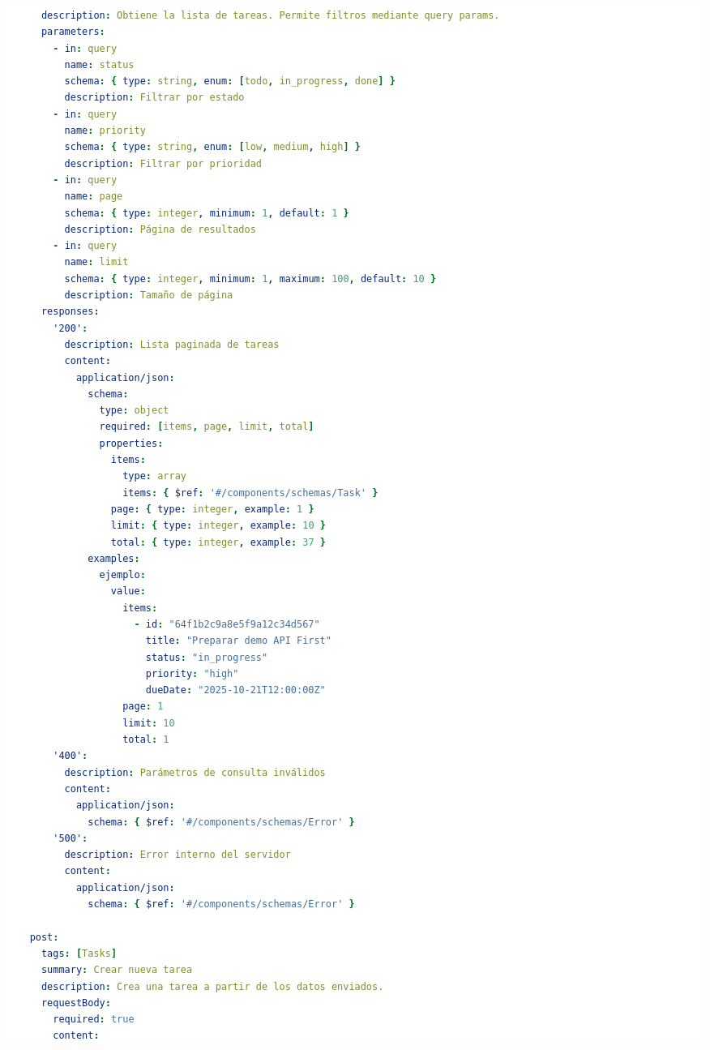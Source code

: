 ```yaml
      description: Obtiene la lista de tareas. Permite filtros mediante query params.
      parameters:
        - in: query
          name: status
          schema: { type: string, enum: [todo, in_progress, done] }
          description: Filtrar por estado
        - in: query
          name: priority
          schema: { type: string, enum: [low, medium, high] }
          description: Filtrar por prioridad
        - in: query
          name: page
          schema: { type: integer, minimum: 1, default: 1 }
          description: Página de resultados
        - in: query
          name: limit
          schema: { type: integer, minimum: 1, maximum: 100, default: 10 }
          description: Tamaño de página
      responses:
        '200':
          description: Lista paginada de tareas
          content:
            application/json:
              schema:
                type: object
                required: [items, page, limit, total]
                properties:
                  items:
                    type: array
                    items: { $ref: '#/components/schemas/Task' }
                  page: { type: integer, example: 1 }
                  limit: { type: integer, example: 10 }
                  total: { type: integer, example: 37 }
              examples:
                ejemplo:
                  value:
                    items:
                      - id: "64f1b2c9a8e5f9a12c34d567"
                        title: "Preparar demo API First"
                        status: "in_progress"
                        priority: "high"
                        dueDate: "2025-10-21T12:00:00Z"
                    page: 1
                    limit: 10
                    total: 1
        '400':
          description: Parámetros de consulta inválidos
          content:
            application/json:
              schema: { $ref: '#/components/schemas/Error' }
        '500':
          description: Error interno del servidor
          content:
            application/json:
              schema: { $ref: '#/components/schemas/Error' }

    post:
      tags: [Tasks]
      summary: Crear nueva tarea
      description: Crea una tarea a partir de los datos enviados.
      requestBody:
        required: true
        content:
```